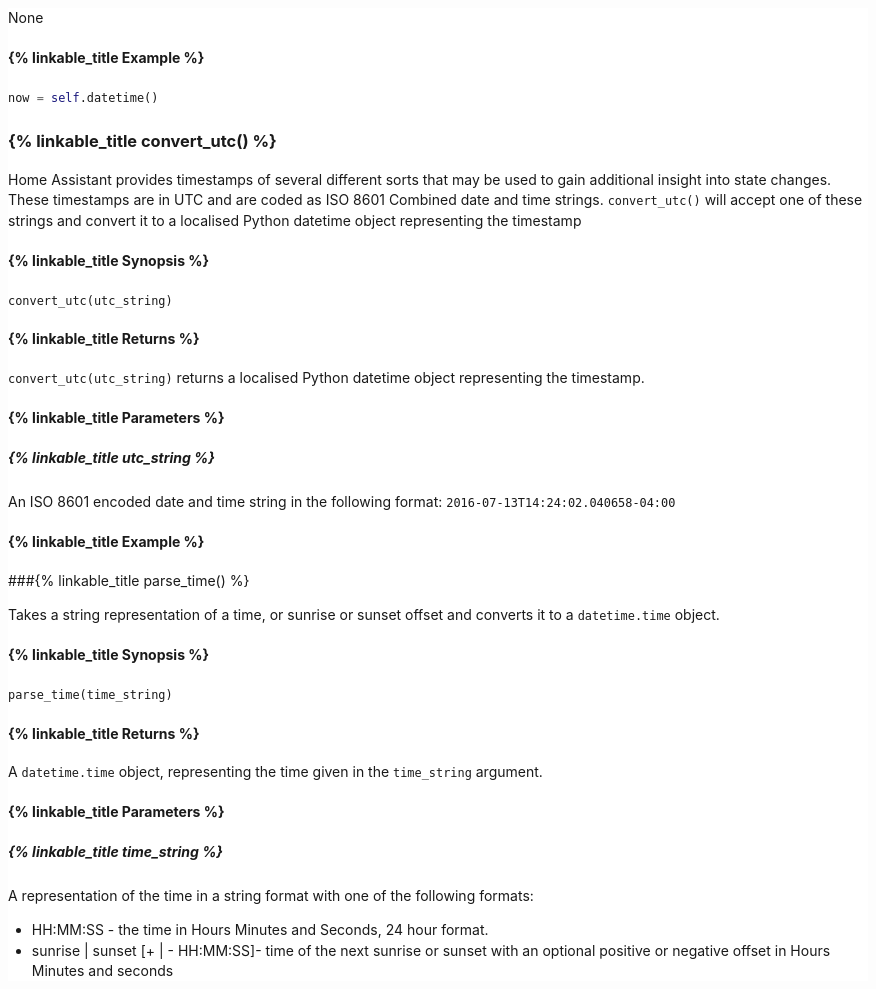None

#### {% linkable_title Example %}

```python
now = self.datetime()
```


### {% linkable_title convert_utc() %}

Home Assistant provides timestamps of several different sorts that may be used to gain additional insight into state changes. These timestamps are in UTC and are coded as ISO 8601 Combined date and time strings. `convert_utc()` will accept one of these strings and convert it to a localised Python datetime object representing the timestamp

#### {% linkable_title Synopsis %}

```python
convert_utc(utc_string)
```

#### {% linkable_title Returns %}

`convert_utc(utc_string)` returns a localised Python datetime object representing the timestamp.

#### {% linkable_title Parameters %}

##### {% linkable_title utc_string %}

An ISO 8601 encoded date and time string in the following format: `2016-07-13T14:24:02.040658-04:00`

#### {% linkable_title Example %}

###{% linkable_title parse_time() %}

Takes a string representation of a time, or sunrise or sunset offset and converts it to a `datetime.time` object.

#### {% linkable_title Synopsis %}

```python
parse_time(time_string)
```

#### {% linkable_title Returns %}

A `datetime.time` object, representing the time given in the `time_string` argument.

#### {% linkable_title Parameters %}

##### {% linkable_title time_string %}

A representation of the time in a string format with one of the following formats:

- HH:MM:SS - the time in Hours Minutes and Seconds, 24 hour format.
- sunrise &#124; sunset [+ &#124; - HH:MM:SS]- time of the next sunrise or sunset with an optional positive or negative offset in Hours Minutes and seconds
